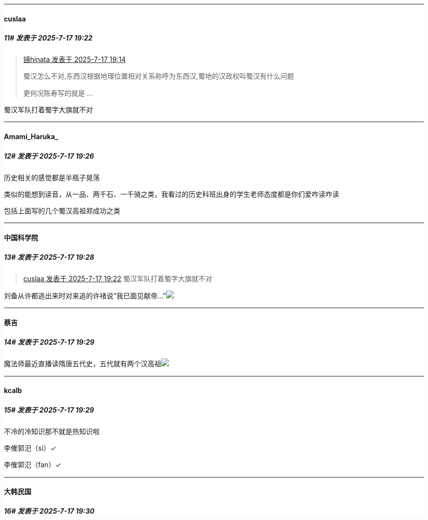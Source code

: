 *****

####  cuslaa  
##### 11#       发表于 2025-7-17 19:22

<blockquote><a href="httphttps://stage1st.com/2b/forum.php?mod=redirect&amp;goto=findpost&amp;pid=68114485&amp;ptid=2256767" target="_blank">镜hinata 发表于 2025-7-17 19:14</a>

蜀汉怎么不对,东西汉根据地理位置相对关系称呼为东西汉,蜀地的汉政权叫蜀汉有什么问题

更何况陈寿写的就是 ...</blockquote>
蜀汉军队打着蜀字大旗就不对

*****

####  Amami_Haruka_  
##### 12#       发表于 2025-7-17 19:26

历史相关的感觉都是半瓶子晃荡

类似的能想到读音，从一品、两千石、一千骑之类，我看过的历史科班出身的学生老师态度都是你们爱咋读咋读

包括上面写的几个蜀汉高祖郑成功之类

*****

####  中国科学院  
##### 13#       发表于 2025-7-17 19:28

<blockquote><a href="httphttps://stage1st.com/2b/forum.php?mod=redirect&amp;goto=findpost&amp;pid=68114515&amp;ptid=2256767" target="_blank">cuslaa 发表于 2025-7-17 19:22</a>
蜀汉军队打着蜀字大旗就不对</blockquote>
刘备从许都逃出来时对来追的许禇说“我已面见献帝…”<img src="https://static.stage1st.com/image/smiley/face2017/037.png" referrerpolicy="no-referrer">

*****

####  蔡吉  
##### 14#       发表于 2025-7-17 19:29

魔法师最近直播读隋唐五代史，五代就有两个汉高祖<img src="https://static.stage1st.com/image/smiley/face2017/033.png" referrerpolicy="no-referrer">

*****

####  kcalb  
##### 15#       发表于 2025-7-17 19:29

不冷的冷知识那不就是热知识啦

李傕郭汜（si）✓

李傕郭氾（fan）✓

*****

####  大韩民国  
##### 16#       发表于 2025-7-17 19:30
